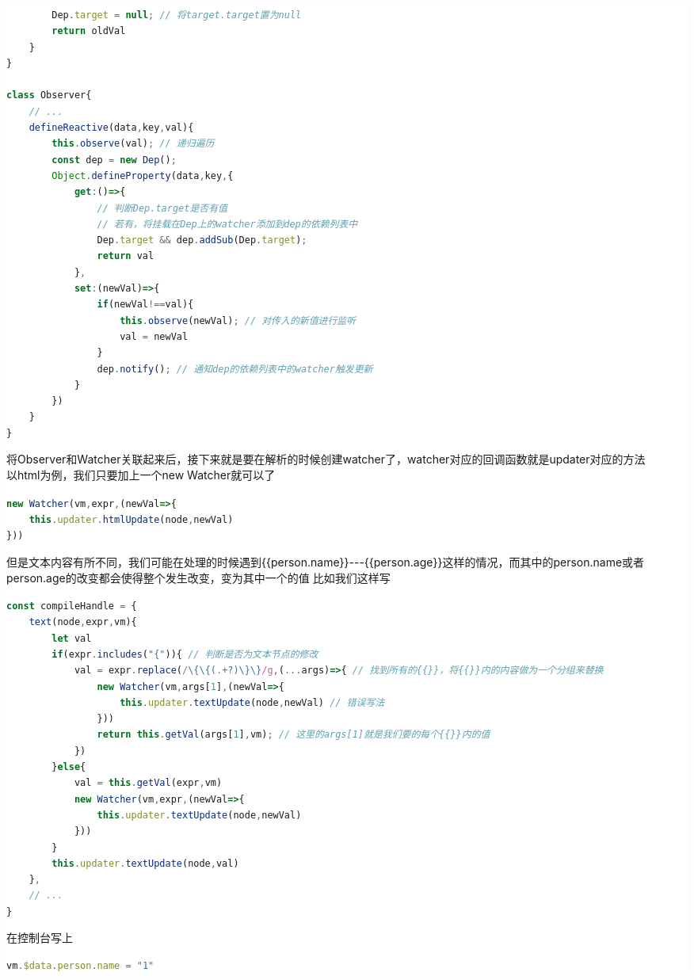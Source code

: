 ```javascript
        Dep.target = null; // 将target.target置为null
        return oldVal
    }
}

class Observer{
    // ...
    defineReactive(data,key,val){
        this.observe(val); // 递归遍历
        const dep = new Dep();
        Object.defineProperty(data,key,{
            get:()=>{
                // 判断Dep.target是否有值
                // 若有，将挂载在Dep上的watcher添加到dep的依赖列表中
                Dep.target && dep.addSub(Dep.target); 
                return val
            },
            set:(newVal)=>{
                if(newVal!==val){
                    this.observe(newVal); // 对传入的新值进行监听
                    val = newVal
                }
                dep.notify(); // 通知dep的依赖列表中的watcher触发更新
            }
        })
    }
}
```
将Observer和Watcher关联起来后，接下来就是要在解析的时候创建watcher了，watcher对应的回调函数就是updater对应的方法  
以html为例，我们只要加上一个new Watcher就可以了
```javascript
new Watcher(vm,expr,(newVal=>{
    this.updater.htmlUpdate(node,newVal)
}))
```
但是文本内容有所不同，我们可能在处理的时候遇到{{person.name}}---{{person.age}}这样的情况，而其中的person.name或者person.age的改变都会使得整个发生改变，变为其中一个的值
比如我们这样写
```javascript
const compileHandle = {
    text(node,expr,vm){
        let val
        if(expr.includes("{")){ // 判断是否为文本节点的修改
            val = expr.replace(/\{\{(.+?)\}\}/g,(...args)=>{ // 找到所有的{{}}，将{{}}内的内容做为一个分组来替换
                new Watcher(vm,args[1],(newVal=>{
                    this.updater.textUpdate(node,newVal) // 错误写法
                }))
                return this.getVal(args[1],vm); // 这里的args[1]就是我们要的每个{{}}内的值
            })
        }else{ 
            val = this.getVal(expr,vm)
            new Watcher(vm,expr,(newVal=>{
                this.updater.textUpdate(node,newVal)
            }))
        }
        this.updater.textUpdate(node,val)
    },
    // ...
}
```
在控制台写上
```javascript
vm.$data.person.name = "1"
```